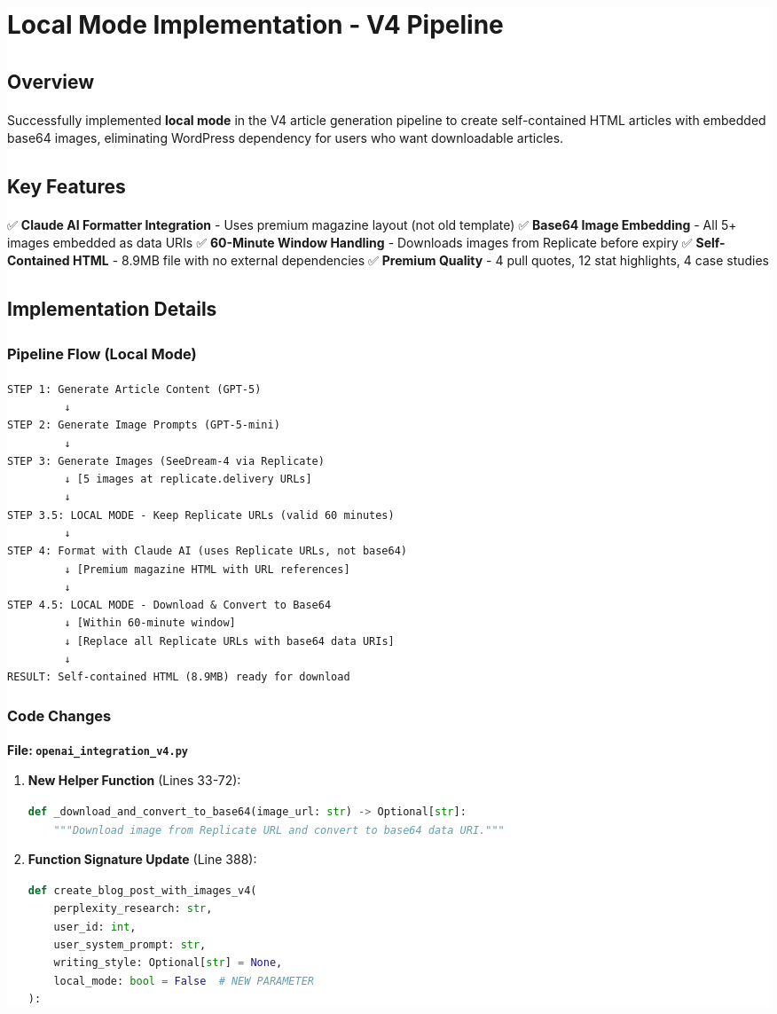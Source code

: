 # Local Mode Implementation - V4 Pipeline

## Overview

Successfully implemented **local mode** in the V4 article generation pipeline to create self-contained HTML articles with embedded base64 images, eliminating WordPress dependency for users who want downloadable articles.

## Key Features

✅ **Claude AI Formatter Integration** - Uses premium magazine layout (not old template)
✅ **Base64 Image Embedding** - All 5+ images embedded as data URIs
✅ **60-Minute Window Handling** - Downloads images from Replicate before expiry
✅ **Self-Contained HTML** - 8.9MB file with no external dependencies
✅ **Premium Quality** - 4 pull quotes, 12 stat highlights, 4 case studies

## Implementation Details

### Pipeline Flow (Local Mode)

```
STEP 1: Generate Article Content (GPT-5)
         ↓
STEP 2: Generate Image Prompts (GPT-5-mini)
         ↓
STEP 3: Generate Images (SeeDream-4 via Replicate)
         ↓ [5 images at replicate.delivery URLs]
         ↓
STEP 3.5: LOCAL MODE - Keep Replicate URLs (valid 60 minutes)
         ↓
STEP 4: Format with Claude AI (uses Replicate URLs, not base64)
         ↓ [Premium magazine HTML with URL references]
         ↓
STEP 4.5: LOCAL MODE - Download & Convert to Base64
         ↓ [Within 60-minute window]
         ↓ [Replace all Replicate URLs with base64 data URIs]
         ↓
RESULT: Self-contained HTML (8.9MB) ready for download
```

### Code Changes

**File: `openai_integration_v4.py`**

1. **New Helper Function** (Lines 33-72):
   ```python
   def _download_and_convert_to_base64(image_url: str) -> Optional[str]:
       """Download image from Replicate URL and convert to base64 data URI."""
   ```

2. **Function Signature Update** (Line 388):
   ```python
   def create_blog_post_with_images_v4(
       perplexity_research: str,
       user_id: int,
       user_system_prompt: str,
       writing_style: Optional[str] = None,
       local_mode: bool = False  # NEW PARAMETER
   ):
   ```
